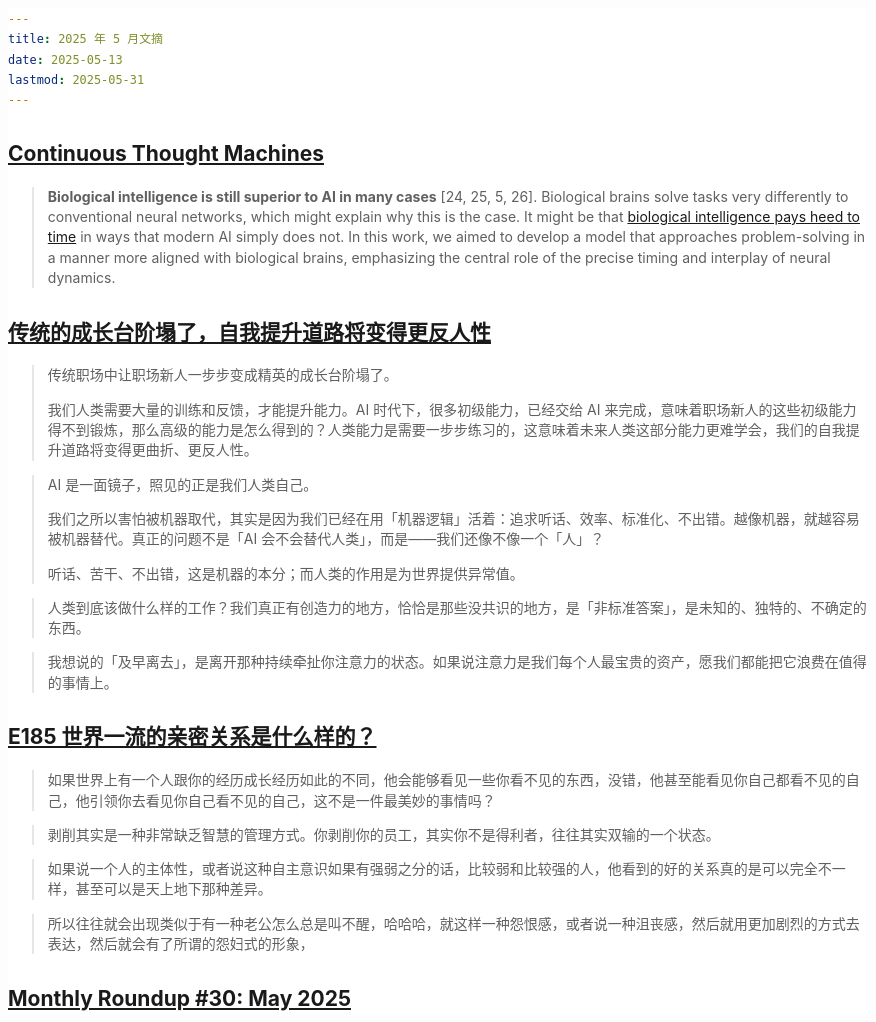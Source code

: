 ```yaml
---
title: 2025 年 5 月文摘
date: 2025-05-13
lastmod: 2025-05-31
---
```


## [Continuous Thought Machines](https://pub.sakana.ai/ctm/)

> **Biological intelligence is still superior to AI in many cases** [24, 25, 5, 26]. Biological brains solve tasks very differently to conventional neural networks, which might explain why this is the case. It might be that [biological intelligence pays heed to time](https://www.thetransmitter.org/neuroai/the-brain-holds-no-exclusive-rights-on-how-to-create-intelligence/) in ways that modern AI simply does not. In this work, we aimed to develop a model that approaches problem-solving in a manner more aligned with biological brains, emphasizing the central role of the precise timing and interplay of neural dynamics.

## [传统的成长台阶塌了，自我提升道路将变得更反人性](https://quaily.com/shixingcuowu/p/traditional-growth-steps-collapsed-self-improvement-path-becomes-more-anti-human-reading-can-4-monthly)

> 传统职场中让职场新人一步步变成精英的成长台阶塌了。
>
> 我们人类需要大量的训练和反馈，才能提升能力。AI 时代下，很多初级能力，已经交给 AI 来完成，意味着职场新人的这些初级能力得不到锻炼，那么高级的能力是怎么得到的？人类能力是需要一步步练习的，这意味着未来人类这部分能力更难学会，我们的自我提升道路将变得更曲折、更反人性。

> AI 是一面镜子，照见的正是我们人类自己。
>
> 我们之所以害怕被机器取代，其实是因为我们已经在用「机器逻辑」活着：追求听话、效率、标准化、不出错。越像机器，就越容易被机器替代。真正的问题不是「AI 会不会替代人类」，而是——我们还像不像一个「人」？
>
> 听话、苦干、不出错，这是机器的本分；而人类的作用是为世界提供异常值。

> 人类到底该做什么样的工作？我们真正有创造力的地方，恰恰是那些没共识的地方，是「非标准答案」，是未知的、独特的、不确定的东西。

> 我想说的「及早离去」，是离开那种持续牵扯你注意力的状态。如果说注意力是我们每个人最宝贵的资产，愿我们都能把它浪费在值得的事情上。

## [E185 世界一流的亲密关系是什么样的？](https://www.xiaoyuzhoufm.com/episode/680eb86879d324fdd46fc77b)

> 如果世界上有一个人跟你的经历成长经历如此的不同，他会能够看见一些你看不见的东西，没错，他甚至能看见你自己都看不见的自己，他引领你去看见你自己看不见的自己，这不是一件最美妙的事情吗？

> 剥削其实是一种非常缺乏智慧的管理方式。你剥削你的员工，其实你不是得利者，往往其实双输的一个状态。

> 如果说一个人的主体性，或者说这种自主意识如果有强弱之分的话，比较弱和比较强的人，他看到的好的关系真的是可以完全不一样，甚至可以是天上地下那种差异。

> 所以往往就会出现类似于有一种老公怎么总是叫不醒，哈哈哈，就这样一种怨恨感，或者说一种沮丧感，然后就用更加剧烈的方式去表达，然后就会有了所谓的怨妇式的形象，

## [Monthly Roundup #30: May 2025](https://thezvi.wordpress.com/2025/05/13/monthly-roundup-30-may-2025/)
